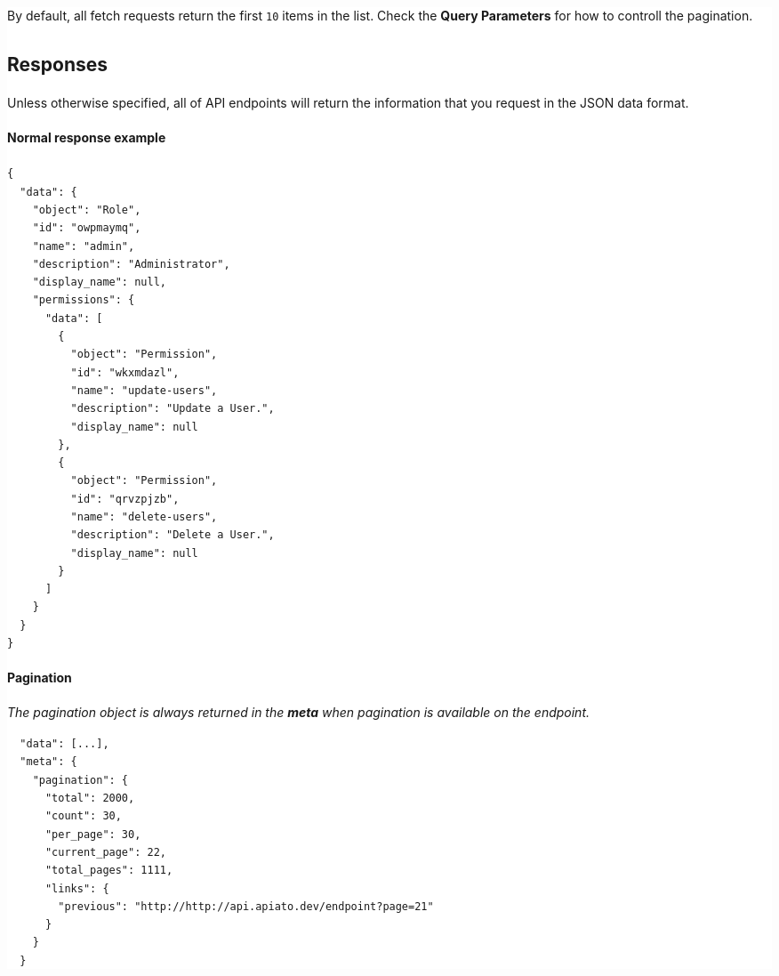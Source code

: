 By default, all fetch requests return the first `10` items in the list. Check the **Query Parameters** for how to controll the pagination.


## **Responses**

Unless otherwise specified, all of API endpoints will return the information that you request in the JSON data format.


#### Normal response example

```shell
{
  "data": {
    "object": "Role",
    "id": "owpmaymq",
    "name": "admin",
    "description": "Administrator",
    "display_name": null,
    "permissions": {
      "data": [
        {
          "object": "Permission",
          "id": "wkxmdazl",
          "name": "update-users",
          "description": "Update a User.",
          "display_name": null
        },
        {
          "object": "Permission",
          "id": "qrvzpjzb",
          "name": "delete-users",
          "description": "Delete a User.",
          "display_name": null
        }
      ]
    }
  }
}
```


#### Pagination

*The pagination object is always returned in the **meta** when pagination is available on the endpoint.*

```shell
  "data": [...],
  "meta": {
    "pagination": {
      "total": 2000,
      "count": 30,
      "per_page": 30,
      "current_page": 22,
      "total_pages": 1111,
      "links": {
        "previous": "http://http://api.apiato.dev/endpoint?page=21"
      }
    }
  }
```

